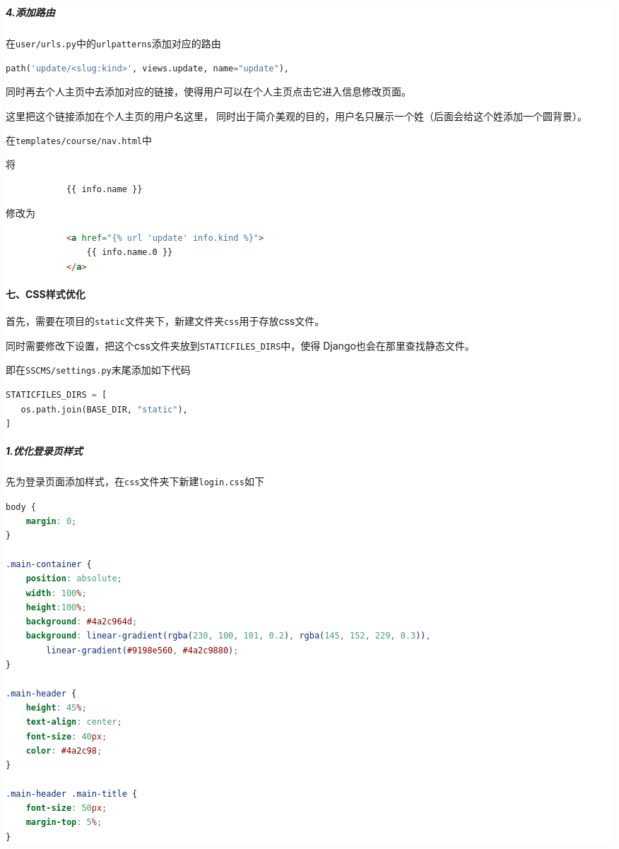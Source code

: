 ##### 4.添加路由

在`user/urls.py`中的`urlpatterns`添加对应的路由

```python
path('update/<slug:kind>', views.update, name="update"),
```

同时再去个人主页中去添加对应的链接，使得用户可以在个人主页点击它进入信息修改页面。

这里把这个链接添加在个人主页的用户名这里， 同时出于简介美观的目的，用户名只展示一个姓（后面会给这个姓添加一个圆背景）。

在`templates/course/nav.html`中

将

```html
            {{ info.name }}
```

修改为

```html
            <a href="{% url 'update' info.kind %}">
                {{ info.name.0 }}
            </a>
```

#### 七、CSS样式优化

首先，需要在项目的`static`文件夹下，新建文件夹`css`用于存放css文件。

同时需要修改下设置，把这个css文件夹放到`STATICFILES_DIRS`中，使得 Django也会在那里查找静态文件。

即在`SSCMS/settings.py`末尾添加如下代码

```python
STATICFILES_DIRS = [
   os.path.join(BASE_DIR, "static"),
]
```

##### 1.优化登录页样式

先为登录页面添加样式，在`css`文件夹下新建`login.css`如下

```css
body {
    margin: 0;
}

.main-container {
    position: absolute;
    width: 100%;
    height:100%;
    background: #4a2c964d;
    background: linear-gradient(rgba(230, 100, 101, 0.2), rgba(145, 152, 229, 0.3)),
        linear-gradient(#9198e560, #4a2c9880);
}

.main-header {
    height: 45%;
    text-align: center;
    font-size: 40px;
    color: #4a2c98;
}

.main-header .main-title {
    font-size: 50px;
    margin-top: 5%;
}

```